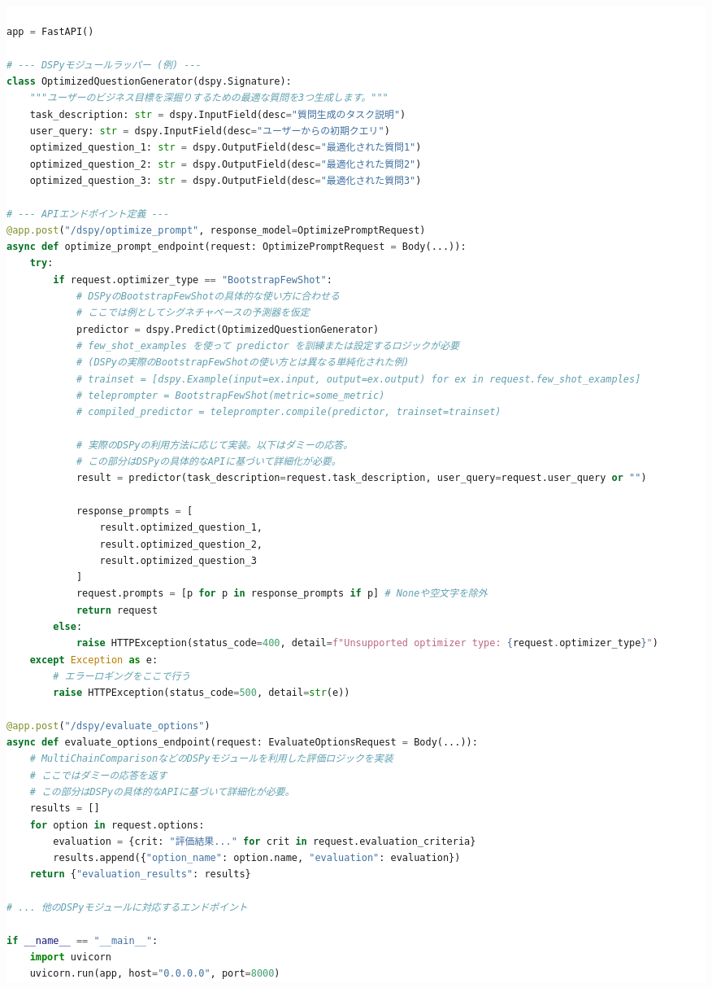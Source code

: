 ```python

app = FastAPI()

# --- DSPyモジュールラッパー (例) ---
class OptimizedQuestionGenerator(dspy.Signature):
    """ユーザーのビジネス目標を深掘りするための最適な質問を3つ生成します。"""
    task_description: str = dspy.InputField(desc="質問生成のタスク説明")
    user_query: str = dspy.InputField(desc="ユーザーからの初期クエリ")
    optimized_question_1: str = dspy.OutputField(desc="最適化された質問1")
    optimized_question_2: str = dspy.OutputField(desc="最適化された質問2")
    optimized_question_3: str = dspy.OutputField(desc="最適化された質問3")

# --- APIエンドポイント定義 ---
@app.post("/dspy/optimize_prompt", response_model=OptimizePromptRequest)
async def optimize_prompt_endpoint(request: OptimizePromptRequest = Body(...)):
    try:
        if request.optimizer_type == "BootstrapFewShot":
            # DSPyのBootstrapFewShotの具体的な使い方に合わせる
            # ここでは例としてシグネチャベースの予測器を仮定
            predictor = dspy.Predict(OptimizedQuestionGenerator)
            # few_shot_examples を使って predictor を訓練または設定するロジックが必要
            # (DSPyの実際のBootstrapFewShotの使い方とは異なる単純化された例)
            # trainset = [dspy.Example(input=ex.input, output=ex.output) for ex in request.few_shot_examples]
            # teleprompter = BootstrapFewShot(metric=some_metric)
            # compiled_predictor = teleprompter.compile(predictor, trainset=trainset)
            
            # 実際のDSPyの利用方法に応じて実装。以下はダミーの応答。
            # この部分はDSPyの具体的なAPIに基づいて詳細化が必要。
            result = predictor(task_description=request.task_description, user_query=request.user_query or "")
            
            response_prompts = [
                result.optimized_question_1,
                result.optimized_question_2,
                result.optimized_question_3
            ]
            request.prompts = [p for p in response_prompts if p] # Noneや空文字を除外
            return request
        else:
            raise HTTPException(status_code=400, detail=f"Unsupported optimizer type: {request.optimizer_type}")
    except Exception as e:
        # エラーロギングをここで行う
        raise HTTPException(status_code=500, detail=str(e))

@app.post("/dspy/evaluate_options")
async def evaluate_options_endpoint(request: EvaluateOptionsRequest = Body(...)):
    # MultiChainComparisonなどのDSPyモジュールを利用した評価ロジックを実装
    # ここではダミーの応答を返す
    # この部分はDSPyの具体的なAPIに基づいて詳細化が必要。
    results = []
    for option in request.options:
        evaluation = {crit: "評価結果..." for crit in request.evaluation_criteria}
        results.append({"option_name": option.name, "evaluation": evaluation})
    return {"evaluation_results": results}

# ... 他のDSPyモジュールに対応するエンドポイント

if __name__ == "__main__":
    import uvicorn
    uvicorn.run(app, host="0.0.0.0", port=8000)
```

  [key: string]: any; 
